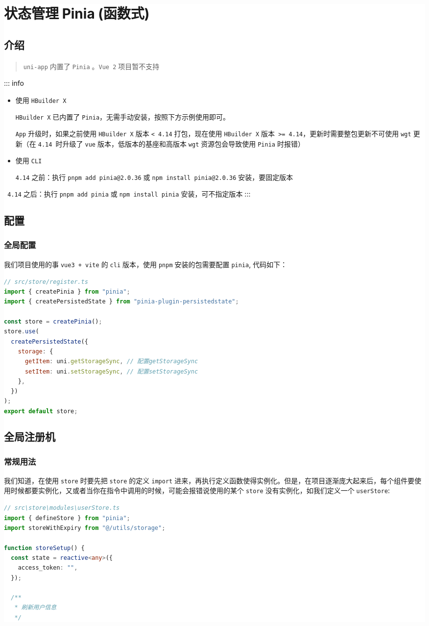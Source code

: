 # 状态管理 Pinia (函数式)

## 介绍

> `uni-app` 内置了 `Pinia` 。`Vue 2` 项目暂不支持

::: info

- 使用 `HBuilder X`

  `HBuilder X` 已内置了 `Pinia`，无需手动安装，按照下方示例使用即可。

  `App` 升级时，如果之前使用 `HBuilder X` 版本 `< 4.14` 打包，现在使用 `HBuilder X` 版本` >= 4.14`，更新时需要整包更新不可使用 `wgt` 更新（在 `4.14 `时升级了 `vue` 版本，低版本的基座和高版本 `wgt` 资源包会导致使用 `Pinia` 时报错）

- 使用 `CLI`

  `4.14` 之前：执行 `pnpm add pinia@2.0.36` 或 `npm install pinia@2.0.36` 安装，要固定版本

` 4.14` 之后：执行 `pnpm add pinia` 或 `npm install pinia` 安装，可不指定版本
:::

## 配置

### 全局配置

我们项目使用的事 `vue3 + vite` 的 `cli` 版本，使用 `pnpm` 安装的包需要配置 `pinia`, 代码如下：

```js
// src/store/register.ts
import { createPinia } from "pinia";
import { createPersistedState } from "pinia-plugin-persistedstate";

const store = createPinia();
store.use(
  createPersistedState({
    storage: {
      getItem: uni.getStorageSync, // 配置getStorageSync
      setItem: uni.setStorageSync, // 配置setStorageSync
    },
  })
);
export default store;
```

## 全局注册机

### 常规用法

我们知道，在使用 `store` 时要先把 `store` 的定义 `import` 进来，再执行定义函数使得实例化。但是，在项目逐渐庞大起来后，每个组件要使用时候都要实例化，又或者当你在指令中调用的时候，可能会报错说使用的某个 `store` 没有实例化，如我们定义一个 `userStore`:

```ts
// src\store\modules\userStore.ts
import { defineStore } from "pinia";
import storeWithExpiry from "@/utils/storage";

function storeSetup() {
  const state = reactive<any>({
    access_token: "",
  });

  /**
   * 刷新用户信息
   */
```